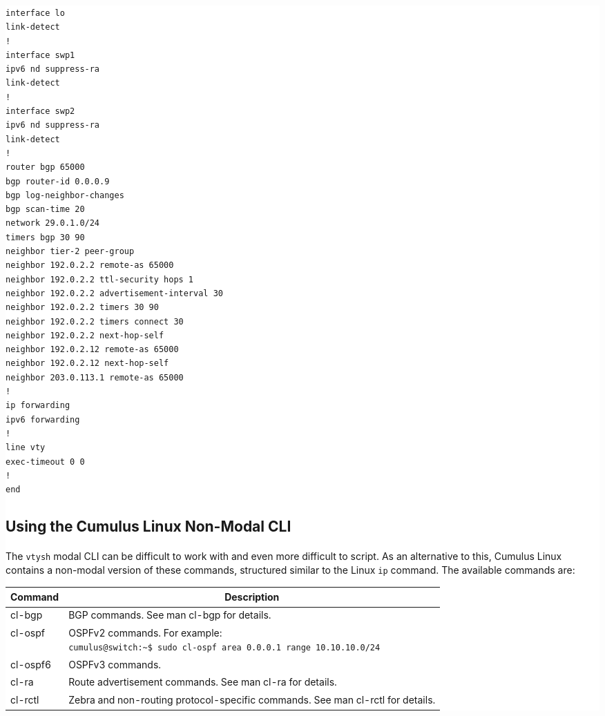     interface lo
    link-detect
    !
    interface swp1
    ipv6 nd suppress-ra
    link-detect
    !
    interface swp2
    ipv6 nd suppress-ra
    link-detect
    !
    router bgp 65000
    bgp router-id 0.0.0.9
    bgp log-neighbor-changes
    bgp scan-time 20
    network 29.0.1.0/24
    timers bgp 30 90
    neighbor tier-2 peer-group
    neighbor 192.0.2.2 remote-as 65000
    neighbor 192.0.2.2 ttl-security hops 1
    neighbor 192.0.2.2 advertisement-interval 30
    neighbor 192.0.2.2 timers 30 90
    neighbor 192.0.2.2 timers connect 30
    neighbor 192.0.2.2 next-hop-self
    neighbor 192.0.2.12 remote-as 65000
    neighbor 192.0.2.12 next-hop-self
    neighbor 203.0.113.1 remote-as 65000
    !
    ip forwarding
    ipv6 forwarding
    !
    line vty
    exec-timeout 0 0
    !
    end

## Using the Cumulus Linux Non-Modal CLI

The `vtysh` modal CLI can be difficult to work with and even more
difficult to script. As an alternative to this, Cumulus Linux contains a
non-modal version of these commands, structured similar to the Linux
`ip` command. The available commands are:

|Command|Description|
|--- |--- |
|cl-bgp|BGP commands. See man cl-bgp for details.|
|cl-ospf|OSPFv2 commands. For example:<br />```cumulus@switch:~$ sudo cl-ospf area 0.0.0.1 range 10.10.10.0/24```|
|cl-ospf6|OSPFv3 commands.|
|cl-ra|Route advertisement commands. See man cl-ra for details.|
|cl-rctl|Zebra and non-routing protocol-specific commands. See man cl-rctl for details.|
